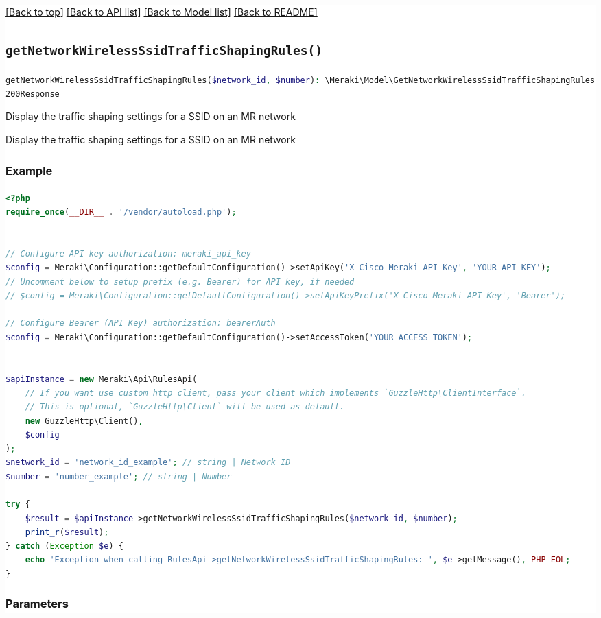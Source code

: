 [[Back to top]](#) [[Back to API list]](../../README.md#endpoints)
[[Back to Model list]](../../README.md#models)
[[Back to README]](../../README.md)

## `getNetworkWirelessSsidTrafficShapingRules()`

```php
getNetworkWirelessSsidTrafficShapingRules($network_id, $number): \Meraki\Model\GetNetworkWirelessSsidTrafficShapingRules200Response
```

Display the traffic shaping settings for a SSID on an MR network

Display the traffic shaping settings for a SSID on an MR network

### Example

```php
<?php
require_once(__DIR__ . '/vendor/autoload.php');


// Configure API key authorization: meraki_api_key
$config = Meraki\Configuration::getDefaultConfiguration()->setApiKey('X-Cisco-Meraki-API-Key', 'YOUR_API_KEY');
// Uncomment below to setup prefix (e.g. Bearer) for API key, if needed
// $config = Meraki\Configuration::getDefaultConfiguration()->setApiKeyPrefix('X-Cisco-Meraki-API-Key', 'Bearer');

// Configure Bearer (API Key) authorization: bearerAuth
$config = Meraki\Configuration::getDefaultConfiguration()->setAccessToken('YOUR_ACCESS_TOKEN');


$apiInstance = new Meraki\Api\RulesApi(
    // If you want use custom http client, pass your client which implements `GuzzleHttp\ClientInterface`.
    // This is optional, `GuzzleHttp\Client` will be used as default.
    new GuzzleHttp\Client(),
    $config
);
$network_id = 'network_id_example'; // string | Network ID
$number = 'number_example'; // string | Number

try {
    $result = $apiInstance->getNetworkWirelessSsidTrafficShapingRules($network_id, $number);
    print_r($result);
} catch (Exception $e) {
    echo 'Exception when calling RulesApi->getNetworkWirelessSsidTrafficShapingRules: ', $e->getMessage(), PHP_EOL;
}
```

### Parameters
